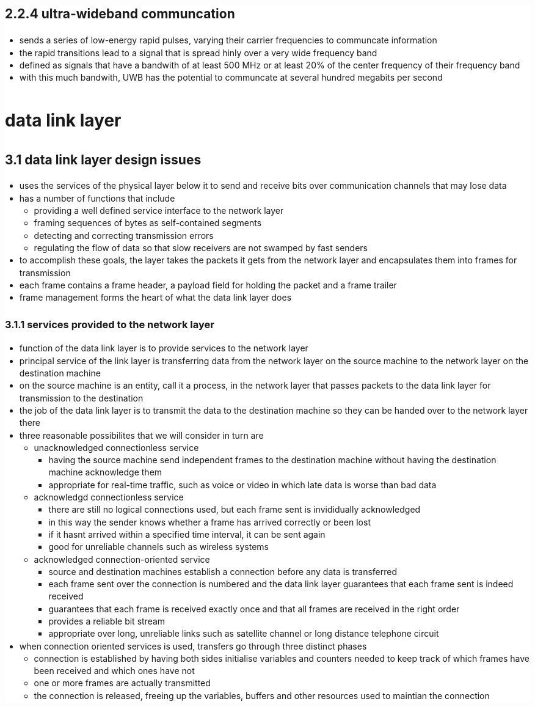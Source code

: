 ## 2.2.4 ultra-wideband communcation 
- sends a series of low-energy rapid pulses, varying their carrier frequencies to communcate information
- the rapid transitions lead to a signal that is spread hinly over a very wide frequency band 
- defined as signals that have a bandwith of at least 500 MHz or at least 20% of the center frequency of their frequency band 
- with this much bandwith, UWB has the potential to communcate at several hundred megabits per second 

# data link layer 

## 3.1 data link layer design issues 
- uses the services of the physical layer below it to send and receive bits over communication channels that may lose data 
- has a number of functions that include 
	- providing a well defined service interface to the network layer 
	- framing sequences of bytes as self-contained segments 
	- detecting and correcting transmission errors 
	- regulating the flow of data so that slow receivers are not swamped by fast senders 
- to accomplish these goals, the layer takes the packets it gets from the network layer and encapsulates them into frames for transmission 
- each frame contains a frame header, a payload field for holding the packet and a frame trailer 
- frame management forms the heart of what the data link layer does 

### 3.1.1 services provided to the network layer 
- function of the data link layer is to provide services to the network layer 
- principal service of the link layer is transferring data from the network layer on the source machine to the network layer on the destination machine 
- on the source machine is an entity, call it a process, in the network layer that passes packets to the data link layer for transmission to the destination 
- the job of the data link layer is to transmit the data to the destination machine so they can be handed over to the network layer there 
- three reasonable possibilites that we will consider in turn are 
	- unacknowledged connectionless service 
		- having the source machine send independent frames to the destination machine without having the destination machine acknowledge them 
		- appropriate for real-time traffic, such as voice or video in which late data is worse than bad data 
	- acknowledgd connectionless service 
		- there are still no logical connections used, but each frame sent is invididually acknowledged
		- in this way the sender knows whether a frame has arrived correctly or been lost 
		- if it hasnt arrived within a specified time interval, it can be sent again 
		- good for unreliable channels such as wireless systems 
	- acknowledged connection-oriented service 
		- source and destination machines establish a connection before any data is transferred 
		- each frame sent over the connection is numbered and the data link layer guarantees that each frame sent is indeed received 
		- guarantees that each frame is received exactly once and that all frames are received in the right order 
		- provides a reliable bit stream 
		- appropriate over long, unreliable links such as satellite channel or long distance telephone circuit
- when connection oriented services is used, transfers go through three distinct phases 
	- connection is established by having both sides initialise variables and counters needed to keep track of which frames have been received and which ones have not 
	- one or more frames are actually transmitted 
	- the connection is released, freeing up the variables, buffers and other resources used to maintian the connection 
